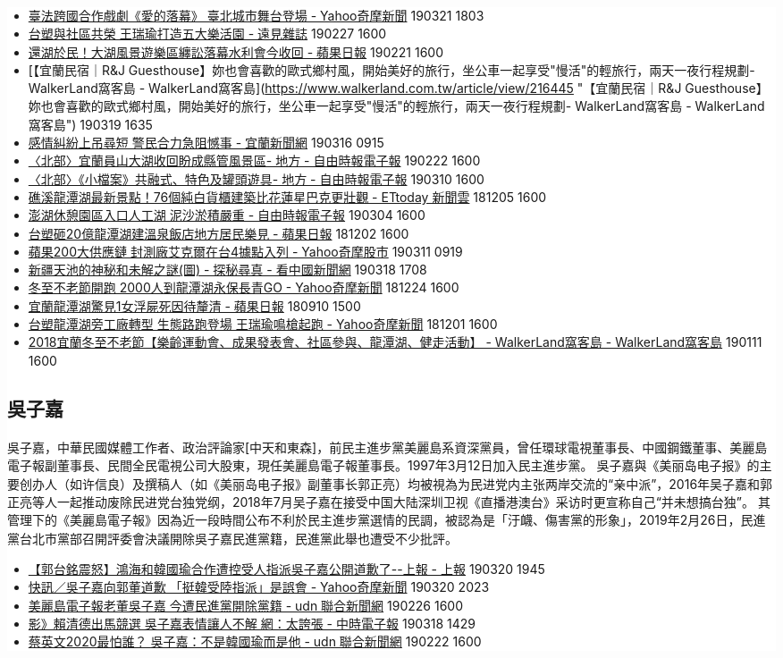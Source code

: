 - [臺法跨國合作戲劇《愛的落幕》 臺北城市舞台登場 - Yahoo奇摩新聞](https://tw.news.yahoo.com/%E8%87%BA%E6%B3%95%E8%B7%A8%E5%9C%8B%E5%90%88%E4%BD%9C%E6%88%B2%E5%8A%87-%E6%84%9B%E7%9A%84%E8%90%BD%E5%B9%95-%E8%87%BA%E5%8C%97%E5%9F%8E%E5%B8%82%E8%88%9E%E5%8F%B0%E7%99%BB%E5%A0%B4-100306981.html "臺法跨國合作戲劇《愛的落幕》 臺北城市舞台登場 - Yahoo奇摩新聞") 190321 1803
- [台塑與社區共榮 王瑞瑜打造五大樂活園 - 遠見雜誌](https://www.gvm.com.tw/article.html?id=56256 "台塑與社區共榮 王瑞瑜打造五大樂活園 - 遠見雜誌") 190227 1600
- [還湖於民！大湖風景遊樂區纏訟落幕水利會今收回 - 蘋果日報](https://tw.appledaily.com/new/realtime/20190221/1521531/ "還湖於民！大湖風景遊樂區纏訟落幕水利會今收回 - 蘋果日報") 190221 1600
- [【宜蘭民宿｜R&J Guesthouse】妳也會喜歡的歐式鄉村風，開始美好的旅行，坐公車一起享受"慢活"的輕旅行，兩天一夜行程規劃- WalkerLand窩客島 - WalkerLand窩客島](https://www.walkerland.com.tw/article/view/216445 "【宜蘭民宿｜R&J Guesthouse】妳也會喜歡的歐式鄉村風，開始美好的旅行，坐公車一起享受"慢活"的輕旅行，兩天一夜行程規劃- WalkerLand窩客島 - WalkerLand窩客島") 190319 1635
- [感情糾紛上吊尋短 警民合力急阻憾事 - 宜蘭新聞網](https://www.travelnews.tw/news/%E6%84%9F%E6%83%85%E7%B3%BE%E7%B4%9B%E4%B8%8A%E5%90%8A%E5%B0%8B%E7%9F%AD-%E8%AD%A6%E6%B0%91%E5%90%88%E5%8A%9B%E6%80%A5%E9%98%BB%E6%86%BE%E4%BA%8B/ "感情糾紛上吊尋短 警民合力急阻憾事 - 宜蘭新聞網") 190316 0915
- [〈北部〉宜蘭員山大湖收回盼成縣管風景區- 地方 - 自由時報電子報](https://m.ltn.com.tw/news/local/paper/1269128 "〈北部〉宜蘭員山大湖收回盼成縣管風景區- 地方 - 自由時報電子報") 190222 1600
- [〈北部〉《小檔案》共融式、特色及罐頭遊具- 地方 - 自由時報電子報](https://news.ltn.com.tw/news/local/paper/1272905 "〈北部〉《小檔案》共融式、特色及罐頭遊具- 地方 - 自由時報電子報") 190310 1600
- [礁溪龍潭湖最新景點！76個純白貨櫃建築比花蓮星巴克更壯觀 - ETtoday 新聞雲](https://travel.ettoday.net/article/1323187.htm "礁溪龍潭湖最新景點！76個純白貨櫃建築比花蓮星巴克更壯觀 - ETtoday 新聞雲") 181205 1600
- [澎湖休憩園區入口人工湖 泥沙淤積嚴重 - 自由時報電子報](https://m.ltn.com.tw/news/life/breakingnews/2715637 "澎湖休憩園區入口人工湖 泥沙淤積嚴重 - 自由時報電子報") 190304 1600
- [台塑砸20億龍潭湖建溫泉飯店地方居民樂見 - 蘋果日報](https://tw.appledaily.com/new/realtime/20181202/1476975/ "台塑砸20億龍潭湖建溫泉飯店地方居民樂見 - 蘋果日報") 181202 1600
- [蘋果200大供應鏈 封測廠艾克爾在台4據點入列 - Yahoo奇摩股市](https://tw.stock.yahoo.com/news/%E8%98%8B%E6%9E%9C200%E5%A4%A7%E4%BE%9B%E6%87%89%E9%8F%88-%E5%B0%81%E6%B8%AC%E5%BB%A0%E8%89%BE%E5%85%8B%E7%88%BE%E5%9C%A8%E5%8F%B04%E6%93%9A%E9%BB%9E%E5%85%A5%E5%88%97-011930071.html "蘋果200大供應鏈 封測廠艾克爾在台4據點入列 - Yahoo奇摩股市") 190311 0919
- [新疆天池的神秘和未解之謎(圖) - 探秘尋真 - 看中國新聞網](https://www.secretchina.com/news/b5/2019/03/18/887743.html "新疆天池的神秘和未解之謎(圖) - 探秘尋真 - 看中國新聞網") 190318 1708
- [冬至不老節開跑 2000人到龍潭湖永保長青GO - Yahoo奇摩新聞](https://tw.news.yahoo.com/%E5%86%AC%E8%87%B3%E4%B8%8D%E8%80%81%E7%AF%80%E9%96%8B%E8%B7%91-2000%E4%BA%BA%E5%88%B0%E9%BE%8D%E6%BD%AD%E6%B9%96%E6%B0%B8%E4%BF%9D%E9%95%B7%E9%9D%92go-134507593.html "冬至不老節開跑 2000人到龍潭湖永保長青GO - Yahoo奇摩新聞") 181224 1600
- [​宜蘭龍潭湖驚見1女浮屍死因待釐清 - 蘋果日報](https://tw.appledaily.com/new/realtime/20180910/1427260/ "​宜蘭龍潭湖驚見1女浮屍死因待釐清 - 蘋果日報") 180910 1500
- [台塑龍潭湖旁工廠轉型 生態路跑登場 王瑞瑜鳴槍起跑 - Yahoo奇摩新聞](https://tw.news.yahoo.com/%E5%8F%B0%E5%A1%91%E9%BE%8D%E6%BD%AD%E6%B9%96%E6%97%81%E5%B7%A5%E5%BB%A0%E8%BD%89%E5%9E%8B-%E7%94%9F%E6%85%8B%E8%B7%AF%E8%B7%91%E7%99%BB%E5%A0%B4-%E7%8E%8B%E7%91%9E%E7%91%9C%E9%B3%B4%E6%A7%8D%E8%B5%B7%E8%B7%91-031109427.html "台塑龍潭湖旁工廠轉型 生態路跑登場 王瑞瑜鳴槍起跑 - Yahoo奇摩新聞") 181201 1600
- [2018宜蘭冬至不老節【樂齡運動會、成果發表會、社區參與、龍潭湖、健走活動】 - WalkerLand窩客島 - WalkerLand窩客島](https://www.walkerland.com.tw/article/view/211001 "2018宜蘭冬至不老節【樂齡運動會、成果發表會、社區參與、龍潭湖、健走活動】 - WalkerLand窩客島 - WalkerLand窩客島") 190111 1600

## 吳子嘉

吳子嘉，中華民國媒體工作者、政治評論家[中天和東森]，前民主進步黨美麗島系資深黨員，曾任環球電視董事長、中國鋼鐵董事、美麗島電子報副董事長、民間全民電視公司大股東，現任美麗島電子報董事長。1997年3月12日加入民主進步黨。
吳子嘉與《美丽岛电子报》的主要创办人（如许信良）及撰稿人（如《美丽岛电子报》副董事长郭正亮）均被視為为民进党内主张两岸交流的“亲中派”，2016年吴子嘉和郭正亮等人一起推动废除民进党台独党纲，2018年7月吴子嘉在接受中国大陆深圳卫视《直播港澳台》采访时更宣称自己“并未想搞台独”。
其管理下的《美麗島電子報》因為近一段時間公布不利於民主進步黨選情的民調，被認為是「汙衊、傷害黨的形象」，2019年2月26日，民進黨台北市黨部召開評委會決議開除吳子嘉民進黨籍，民進黨此舉也遭受不少批評。
- [【郭台銘震怒】鴻海和韓國瑜合作遭控受人指派吳子嘉公開道歉了--上報 - 上報](https://www.upmedia.mg/news_info.php?SerialNo=59675 "【郭台銘震怒】鴻海和韓國瑜合作遭控受人指派吳子嘉公開道歉了--上報 - 上報") 190320 1945
- [快訊／吳子嘉向郭董道歉 「挺韓受陸指派」是誤會 - Yahoo奇摩新聞](https://tw.news.yahoo.com/%E5%BF%AB%E8%A8%8A-%E5%90%B3%E5%AD%90%E5%98%89%E5%90%91%E9%83%AD%E8%91%A3%E9%81%93%E6%AD%89-%E6%8C%BA%E9%9F%93%E5%8F%97%E9%99%B8%E6%8C%87%E6%B4%BE-%E6%98%AF%E8%AA%A4%E6%9C%83-122339541.html "快訊／吳子嘉向郭董道歉 「挺韓受陸指派」是誤會 - Yahoo奇摩新聞") 190320 2023
- [美麗島電子報老董吳子嘉 今遭民進黨開除黨籍 - udn 聯合新聞網](https://udn.com/news/story/6656/3665851 "美麗島電子報老董吳子嘉 今遭民進黨開除黨籍 - udn 聯合新聞網") 190226 1600
- [影》賴清德出馬競選 吳子嘉表情讓人不解 網：太誇張 - 中時電子報](https://www.chinatimes.com/realtimenews/20190318002463-260407 "影》賴清德出馬競選 吳子嘉表情讓人不解 網：太誇張 - 中時電子報") 190318 1429
- [蔡英文2020最怕誰？ 吳子嘉：不是韓國瑜而是他 - udn 聯合新聞網](https://udn.com/news/story/12653/3658254 "蔡英文2020最怕誰？ 吳子嘉：不是韓國瑜而是他 - udn 聯合新聞網") 190222 1600